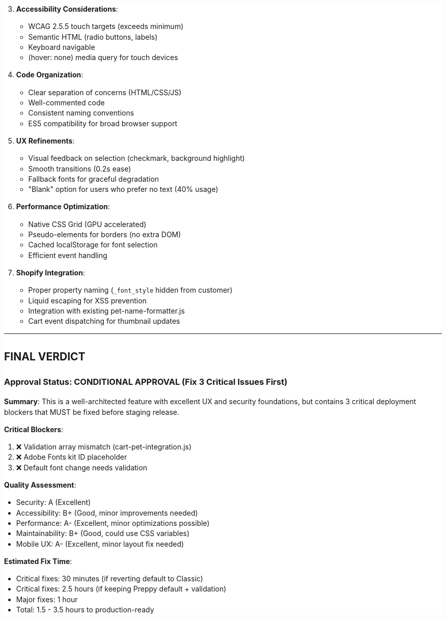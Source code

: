 3. **Accessibility Considerations**:
   - WCAG 2.5.5 touch targets (exceeds minimum)
   - Semantic HTML (radio buttons, labels)
   - Keyboard navigable
   - (hover: none) media query for touch devices

4. **Code Organization**:
   - Clear separation of concerns (HTML/CSS/JS)
   - Well-commented code
   - Consistent naming conventions
   - ES5 compatibility for broad browser support

5. **UX Refinements**:
   - Visual feedback on selection (checkmark, background highlight)
   - Smooth transitions (0.2s ease)
   - Fallback fonts for graceful degradation
   - "Blank" option for users who prefer no text (40% usage)

6. **Performance Optimization**:
   - Native CSS Grid (GPU accelerated)
   - Pseudo-elements for borders (no extra DOM)
   - Cached localStorage for font selection
   - Efficient event handling

7. **Shopify Integration**:
   - Proper property naming (`_font_style` hidden from customer)
   - Liquid escaping for XSS prevention
   - Integration with existing pet-name-formatter.js
   - Cart event dispatching for thumbnail updates

---

## FINAL VERDICT

### Approval Status: CONDITIONAL APPROVAL (Fix 3 Critical Issues First)

**Summary**:
This is a well-architected feature with excellent UX and security foundations, but contains 3 critical deployment blockers that MUST be fixed before staging release.

**Critical Blockers**:
1. ❌ Validation array mismatch (cart-pet-integration.js)
2. ❌ Adobe Fonts kit ID placeholder
3. ❌ Default font change needs validation

**Quality Assessment**:
- Security: A (Excellent)
- Accessibility: B+ (Good, minor improvements needed)
- Performance: A- (Excellent, minor optimizations possible)
- Maintainability: B+ (Good, could use CSS variables)
- Mobile UX: A- (Excellent, minor layout fix needed)

**Estimated Fix Time**:
- Critical fixes: 30 minutes (if reverting default to Classic)
- Critical fixes: 2.5 hours (if keeping Preppy default + validation)
- Major fixes: 1 hour
- Total: 1.5 - 3.5 hours to production-ready
